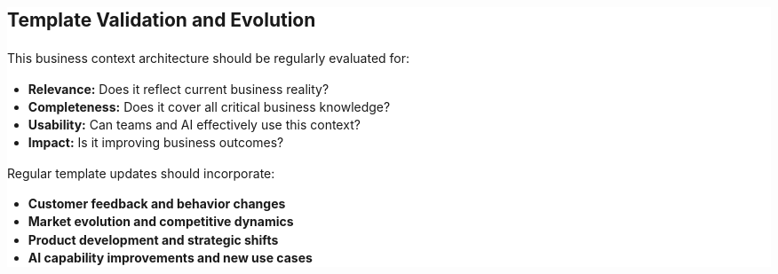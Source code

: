 ## Template Validation and Evolution

This business context architecture should be regularly evaluated for:
- **Relevance:** Does it reflect current business reality?
- **Completeness:** Does it cover all critical business knowledge?
- **Usability:** Can teams and AI effectively use this context?
- **Impact:** Is it improving business outcomes?

Regular template updates should incorporate:
- **Customer feedback and behavior changes**
- **Market evolution and competitive dynamics**
- **Product development and strategic shifts**
- **AI capability improvements and new use cases**